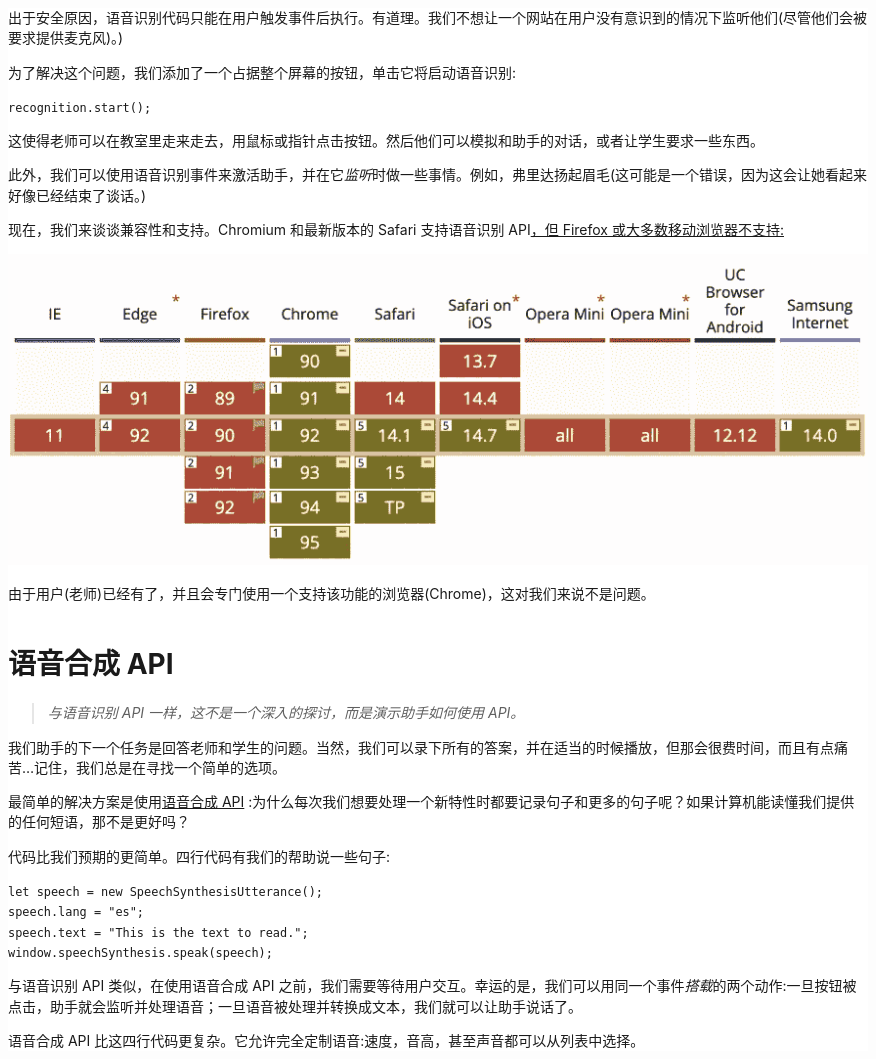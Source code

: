 出于安全原因，语音识别代码只能在用户触发事件后执行。有道理。我们不想让一个网站在用户没有意识到的情况下监听他们(尽管他们会被要求提供麦克风)。)

为了解决这个问题，我们添加了一个占据整个屏幕的按钮，单击它将启动语音识别:

```
recognition.start();
```

这使得老师可以在教室里走来走去，用鼠标或指针点击按钮。然后他们可以模拟和助手的对话，或者让学生要求一些东西。

此外，我们可以使用语音识别事件来激活助手，并在它*监听*时做一些事情。例如，弗里达扬起眉毛(这可能是一个错误，因为这会让她看起来好像已经结束了谈话。)

现在，我们来谈谈兼容性和支持。Chromium 和最新版本的 Safari 支持语音识别 API[，但 Firefox 或大多数移动浏览器不支持:](https://caniuse.com/speech-recognition)

![](img/6f65cca3f7721222ea96efff34a5b23b.png)

由于用户(老师)已经有了，并且会专门使用一个支持该功能的浏览器(Chrome)，这对我们来说不是问题。

# 语音合成 API

> *与语音识别 API 一样，这不是一个深入的探讨，而是演示助手如何使用 API。*

我们助手的下一个任务是回答老师和学生的问题。当然，我们可以录下所有的答案，并在适当的时候播放，但那会很费时间，而且有点痛苦…记住，我们总是在寻找一个简单的选项。

最简单的解决方案是使用[语音合成 API](https://developer.mozilla.org/en-US/docs/Web/API/Web_Speech_API/Using_the_Web_Speech_API#speech_synthesis) :为什么每次我们想要处理一个新特性时都要记录句子和更多的句子呢？如果计算机能读懂我们提供的任何短语，那不是更好吗？

代码比我们预期的更简单。四行代码有我们的帮助说一些句子:

```
let speech = new SpeechSynthesisUtterance();
speech.lang = "es";
speech.text = "This is the text to read.";
window.speechSynthesis.speak(speech);
```

与语音识别 API 类似，在使用语音合成 API 之前，我们需要等待用户交互。幸运的是，我们可以用同一个事件*搭载*的两个动作:一旦按钮被点击，助手就会监听并处理语音；一旦语音被处理并转换成文本，我们就可以让助手说话了。

语音合成 API 比这四行代码更复杂。它允许完全定制语音:速度，音高，甚至声音都可以从列表中选择。
